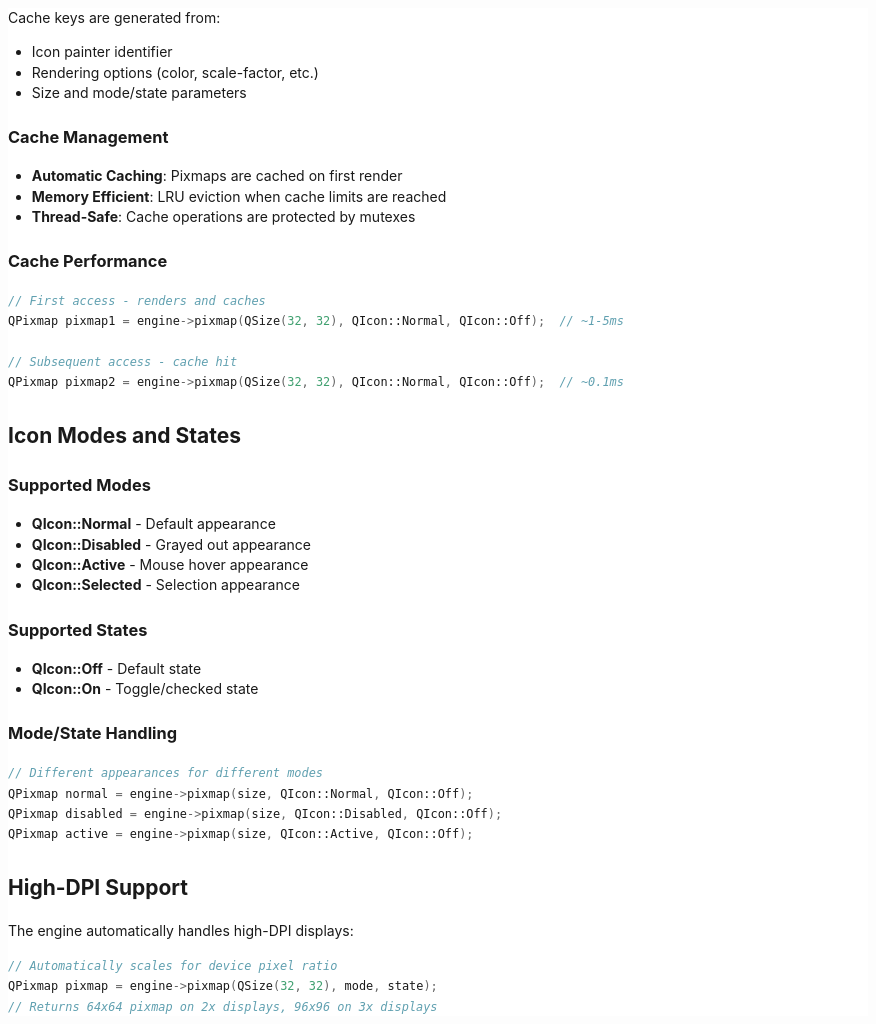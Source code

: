 Cache keys are generated from:

- Icon painter identifier
- Rendering options (color, scale-factor, etc.)
- Size and mode/state parameters

### Cache Management

- **Automatic Caching**: Pixmaps are cached on first render
- **Memory Efficient**: LRU eviction when cache limits are reached
- **Thread-Safe**: Cache operations are protected by mutexes

### Cache Performance

```cpp
// First access - renders and caches
QPixmap pixmap1 = engine->pixmap(QSize(32, 32), QIcon::Normal, QIcon::Off);  // ~1-5ms

// Subsequent access - cache hit
QPixmap pixmap2 = engine->pixmap(QSize(32, 32), QIcon::Normal, QIcon::Off);  // ~0.1ms
```

## Icon Modes and States

### Supported Modes

- **QIcon::Normal** - Default appearance
- **QIcon::Disabled** - Grayed out appearance
- **QIcon::Active** - Mouse hover appearance  
- **QIcon::Selected** - Selection appearance

### Supported States

- **QIcon::Off** - Default state
- **QIcon::On** - Toggle/checked state

### Mode/State Handling

```cpp
// Different appearances for different modes
QPixmap normal = engine->pixmap(size, QIcon::Normal, QIcon::Off);
QPixmap disabled = engine->pixmap(size, QIcon::Disabled, QIcon::Off);
QPixmap active = engine->pixmap(size, QIcon::Active, QIcon::Off);
```

## High-DPI Support

The engine automatically handles high-DPI displays:

```cpp
// Automatically scales for device pixel ratio
QPixmap pixmap = engine->pixmap(QSize(32, 32), mode, state);
// Returns 64x64 pixmap on 2x displays, 96x96 on 3x displays
```
